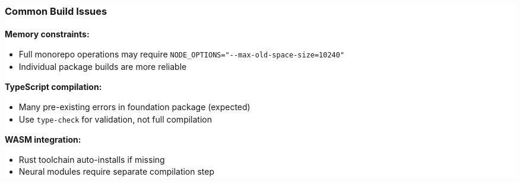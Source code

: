 ### Common Build Issues

**Memory constraints:**
- Full monorepo operations may require `NODE_OPTIONS="--max-old-space-size=10240"`
- Individual package builds are more reliable

**TypeScript compilation:**
- Many pre-existing errors in foundation package (expected)
- Use `type-check` for validation, not full compilation

**WASM integration:**
- Rust toolchain auto-installs if missing
- Neural modules require separate compilation step